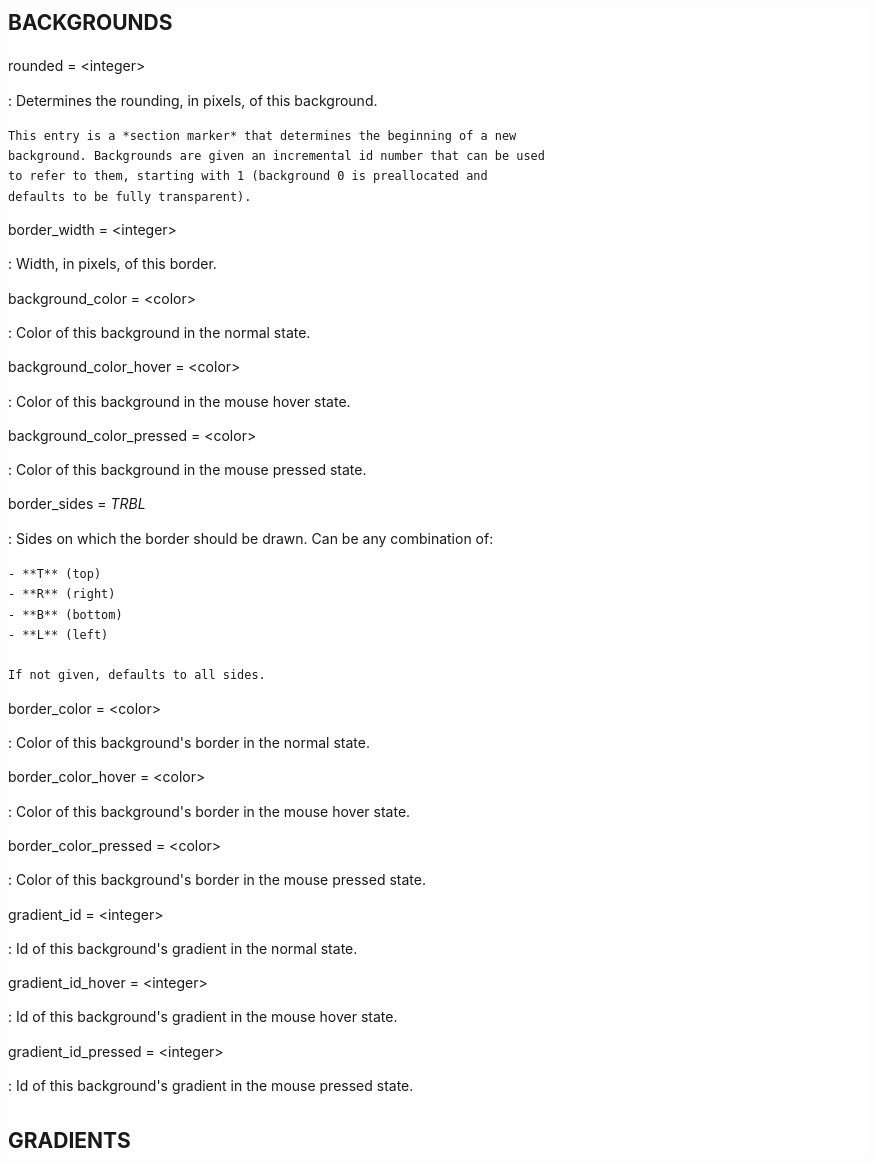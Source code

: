 ## BACKGROUNDS

rounded = &lt;integer>

:   Determines the rounding, in pixels, of this background.

    This entry is a *section marker* that determines the beginning of a new
    background. Backgrounds are given an incremental id number that can be used
    to refer to them, starting with 1 (background 0 is preallocated and
    defaults to be fully transparent).

border_width = &lt;integer>

:   Width, in pixels, of this border.

background_color = &lt;color>

:   Color of this background in the normal state.

background_color_hover = &lt;color>

:   Color of this background in the mouse hover state.

background_color_pressed = &lt;color>

:   Color of this background in the mouse pressed state.

border_sides = *TRBL*

:   Sides on which the border should be drawn. Can be any combination of:

    - **T** (top)
    - **R** (right)
    - **B** (bottom)
    - **L** (left)

    If not given, defaults to all sides.

border_color = &lt;color>

:   Color of this background's border in the normal state.

border_color_hover = &lt;color>

:   Color of this background's border in the mouse hover state.

border_color_pressed = &lt;color>

:   Color of this background's border in the mouse pressed state.

gradient_id = &lt;integer>

:   Id of this background's gradient in the normal state.

gradient_id_hover = &lt;integer>

:   Id of this background's gradient in the mouse hover state.

gradient_id_pressed = &lt;integer>

:   Id of this background's gradient in the mouse pressed state.

## GRADIENTS
